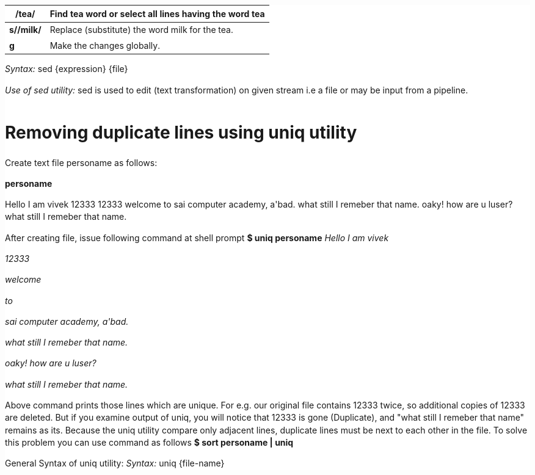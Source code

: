 | **/tea/**    | Find tea word or select all lines having the word tea |
| ------------ | ----------------------------------------------------- |
| **s//milk/** | Replace (substitute) the word milk for the tea.       |
| **g**        | Make the changes globally.                            |

*Syntax:*
sed {expression} {file}

*Use of sed utility:* sed is used to edit (text transformation) on given stream i.e a file or may be input from a pipeline.

# Removing duplicate lines using uniq utility

Create text file personame as follows:

**personame**

Hello I am vivek
12333
12333
welcome
to
sai computer academy, a'bad.
what still I remeber that name.
oaky! how are u luser?
what still I remeber that name.

After creating file, issue following command at shell prompt
**$ uniq personame**
*Hello I am vivek*

*12333*

*welcome*

*to*

*sai computer academy, a'bad.*

*what still I remeber that name.*

*oaky! how are u luser?*

*what still I remeber that name.*

Above command prints those lines which are unique. For e.g. our original file contains 12333 twice, so additional copies of 12333 are deleted. But if you examine output of uniq, you will notice that 12333 is gone (Duplicate), and "what still I remeber that name" remains as its. Because the uniq utility compare only adjacent lines, duplicate lines must be next to each other in the file. To solve this problem you can use command as follows
**$ sort personame | uniq**

General Syntax of uniq utility:
*Syntax:*
uniq {file-name}
